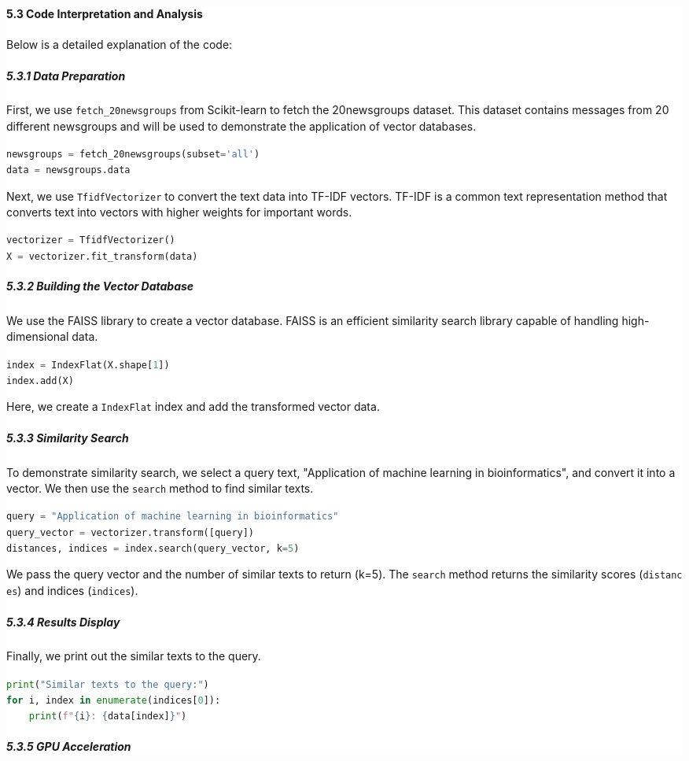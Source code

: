 #### 5.3 Code Interpretation and Analysis

Below is a detailed explanation of the code:

##### 5.3.1 Data Preparation

First, we use `fetch_20newsgroups` from Scikit-learn to fetch the 20newsgroups dataset. This dataset contains messages from 20 different newsgroups and will be used to demonstrate the application of vector databases.

```python
newsgroups = fetch_20newsgroups(subset='all')
data = newsgroups.data
```

Next, we use `TfidfVectorizer` to convert the text data into TF-IDF vectors. TF-IDF is a common text representation method that converts text into vectors with higher weights for important words.

```python
vectorizer = TfidfVectorizer()
X = vectorizer.fit_transform(data)
```

##### 5.3.2 Building the Vector Database

We use the FAISS library to create a vector database. FAISS is an efficient similarity search library capable of handling high-dimensional data.

```python
index = IndexFlat(X.shape[1])
index.add(X)
```

Here, we create a `IndexFlat` index and add the transformed vector data.

##### 5.3.3 Similarity Search

To demonstrate similarity search, we select a query text, "Application of machine learning in bioinformatics", and convert it into a vector. We then use the `search` method to find similar texts.

```python
query = "Application of machine learning in bioinformatics"
query_vector = vectorizer.transform([query])
distances, indices = index.search(query_vector, k=5)
```

We pass the query vector and the number of similar texts to return (k=5). The `search` method returns the similarity scores (`distances`) and indices (`indices`).

##### 5.3.4 Results Display

Finally, we print out the similar texts to the query.

```python
print("Similar texts to the query:")
for i, index in enumerate(indices[0]):
    print(f"{i}: {data[index]}")
```

##### 5.3.5 GPU Acceleration
